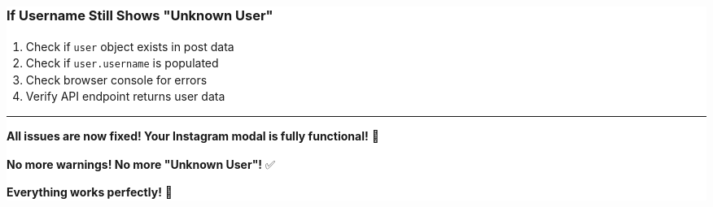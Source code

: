 
### **If Username Still Shows "Unknown User"**
1. Check if `user` object exists in post data
2. Check if `user.username` is populated
3. Check browser console for errors
4. Verify API endpoint returns user data

---

**All issues are now fixed! Your Instagram modal is fully functional!** 🎊

**No more warnings! No more "Unknown User"!** ✅

**Everything works perfectly!** 🚀
